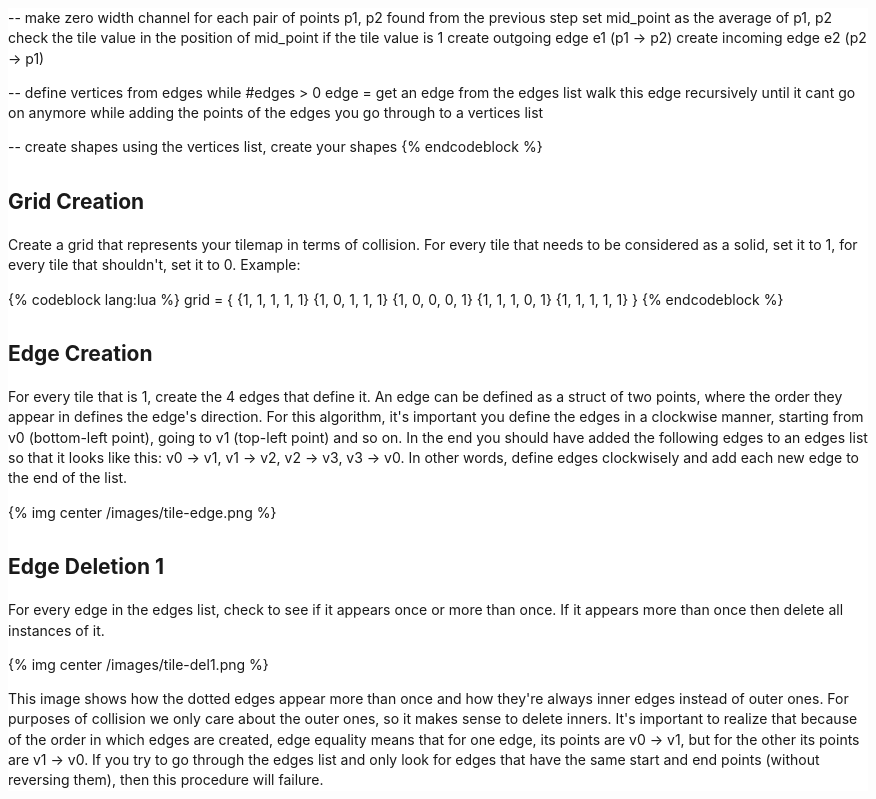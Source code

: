-- make zero width channel
for each pair of points p1, p2 found from the previous step
    set mid_point as the average of p1, p2 
    check the tile value in the position of mid_point
    if the tile value is 1
        create outgoing edge e1 (p1 -> p2)
        create incoming edge e2 (p2 -> p1)
  
-- define vertices from edges 
while #edges > 0
    edge = get an edge from the edges list
    walk this edge recursively until it cant go on anymore while
    adding the points of the edges you go through to a vertices list
  
-- create shapes
using the vertices list, create your shapes
{% endcodeblock %}

## Grid Creation

Create a grid that represents your tilemap in terms of collision. For every tile that needs to be considered as a solid, set it to 1, for every tile that shouldn't, set it to 0. Example:

{% codeblock lang:lua %}
grid = {
    {1, 1, 1, 1, 1}
    {1, 0, 1, 1, 1}
    {1, 0, 0, 0, 1}
    {1, 1, 1, 0, 1}
    {1, 1, 1, 1, 1}
}
{% endcodeblock %}

## Edge Creation

For every tile that is 1, create the 4 edges that define it. An edge can be defined as a struct of two points, where the order they appear in defines the edge's direction. For this algorithm, it's important you define the edges in a clockwise manner, starting from v0 (bottom-left point), going to v1 (top-left point) and so on. In the end you should have added the following edges to an edges list so that it looks like this: v0 -> v1, v1 -> v2, v2 -> v3, v3 -> v0. In other words, define edges clockwisely and add each new edge to the end of the list.

{% img center /images/tile-edge.png %}

## Edge Deletion 1

For every edge in the edges list, check to see if it appears once or more than once. If it appears more than once then delete all instances of it.

{% img center /images/tile-del1.png %}

This image shows how the dotted edges appear more than once and how they're always inner edges instead of outer ones. For purposes of collision we only care about the outer ones, so it makes sense to delete inners. It's important to realize that because of the order in which edges are created, edge equality means that for one edge, its points are v0 -> v1, but for the other its points are v1 -> v0. If you try to go through the edges list and only look for edges that have the same start and end points (without reversing them), then this procedure will failure.
